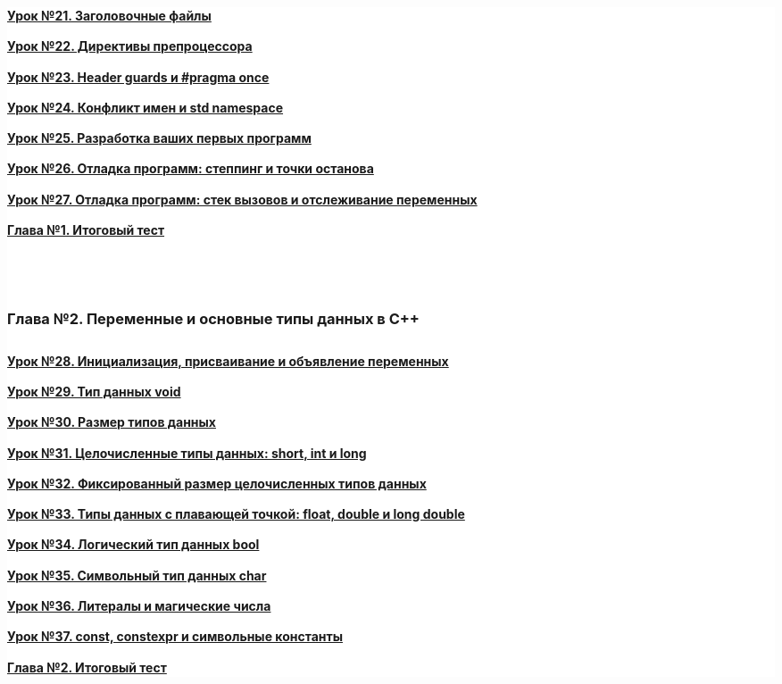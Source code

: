 <p><strong><a href="https://ravesli.com/urok-21-zagolovochnye-fajly/" target="_blank" rel="noopener noreferrer">Урок №21. Заголовочные файлы</a></strong></p>
<p><strong><a href="https://ravesli.com/urok-22-preprotsessor-direktivy/" target="_blank" rel="noopener noreferrer">Урок №22. Директивы препроцессора</a></strong></p>
<p><strong><a href="https://ravesli.com/urok-23-header-guards/" target="_blank" rel="noopener noreferrer">Урок №23. Header guards и #pragma once</a></strong></p>
<p><strong><a href="https://ravesli.com/urok-24-konflikt-imen-i-std-namespace/" target="_blank" rel="noopener noreferrer">Урок №24. Конфликт имен и std namespace</a></strong></p>
<p><strong><a href="https://ravesli.com/urok-25-razrabotka-vashih-pervyh-programm/" target="_blank" rel="noopener noreferrer">Урок №25. Разработка ваших первых программ</a></strong></p>
<p><strong><a href="https://ravesli.com/urok-26-otladka-programm-stepping-i-breakpoints/" target="_blank" rel="noopener noreferrer">Урок №26. Отладка программ: степпинг и точки останова</a></strong></p>
<p><strong><a href="https://ravesli.com/urok-27-otladka-stek-vyzovov-i-otslezhivanie-peremennyh/" target="_blank" rel="noopener noreferrer">Урок №27. Отладка программ: стек вызовов и отслеживание переменных</a></strong></p>
<p><strong><a class="text-sulka" href="https://ravesli.com/glava-1-itogovyj-test/" target="_blank" rel="noopener noreferrer">Глава №1. Итоговый тест</a></strong></p>


<br>
<ins class="adsbygoogle" style="display: block;" data-ad-client="ca-pub-1157306330783763" data-ad-slot="6798639034" data-ad-format="auto" data-full-width-responsive="true"></ins><br>
<script>
     (adsbygoogle = window.adsbygoogle || []).push({});
</script>
<h3 class="czagvstat" style="margin-bottom: 25px;">Глава №2. Переменные и основные типы данных в C++</h3>

<p><strong><a href="https://ravesli.com/urok-28-detalnee-ob-initsializatsii-prisvoenii-i-opredelenii/" target="_blank" rel="noopener noreferrer">Урок №28. Инициализация, присваивание и объявление переменных</a></strong></p>
<p><strong><a href="https://ravesli.com/urok-29-void/" target="_blank" rel="noopener noreferrer">Урок №29. Тип данных void</a></strong></p>
<p><strong><a href="https://ravesli.com/urok-30-razmer-peremennyh-operator-sizeof/" target="_blank" rel="noopener noreferrer">Урок №30. Размер типов данных</a></strong></p>
<p><strong><a href="https://ravesli.com/urok-31-tselochislennyj-tip-dannyh-integer/" target="_blank" rel="noopener noreferrer">Урок №31. Целочисленные типы данных: short, int и long</a></strong></p>
<p><strong><a href="https://ravesli.com/urok-32-fiksirovannyj-razmer-integers-spor-naschet-unsigned/" target="_blank" rel="noopener noreferrer">Урок №32. Фиксированный размер целочисленных типов данных</a></strong></p>
<p><strong><a href="https://ravesli.com/urok-33-tip-dannyh-s-plavayushhej-tochkoj-floating-point/" target="_blank" rel="noopener noreferrer">Урок №33. Типы данных с плавающей точкой: float, double и long double</a></strong></p>
<p><strong><a href="https://ravesli.com/urok-34-logicheskij-tip-dannyh-boolean/" target="_blank" rel="noopener noreferrer">Урок №34. Логический тип данных bool</a></strong></p>
<p><strong><a href="https://ravesli.com/urok-35-simvolnyj-tip-dannyh-char/" target="_blank" rel="noopener noreferrer">Урок №35. Символьный тип данных char</a></strong></p>
<p><strong><a href="https://ravesli.com/urok-36-literaly-magicheskie-chisla/" target="_blank" rel="noopener noreferrer">Урок №36. Литералы и магические числа</a></strong></p>
<p><strong><a href="https://ravesli.com/urok-37-simvolnye-konstanty-const-constexpr/" target="_blank" rel="noopener noreferrer">Урок №37. const, constexpr и символьные константы</a></strong></p>
<p><strong><a class="text-sulka" href="https://ravesli.com/glava-2-itogovyj-test/" target="_blank" rel="noopener noreferrer">Глава №2. Итоговый тест</a></strong></p>
